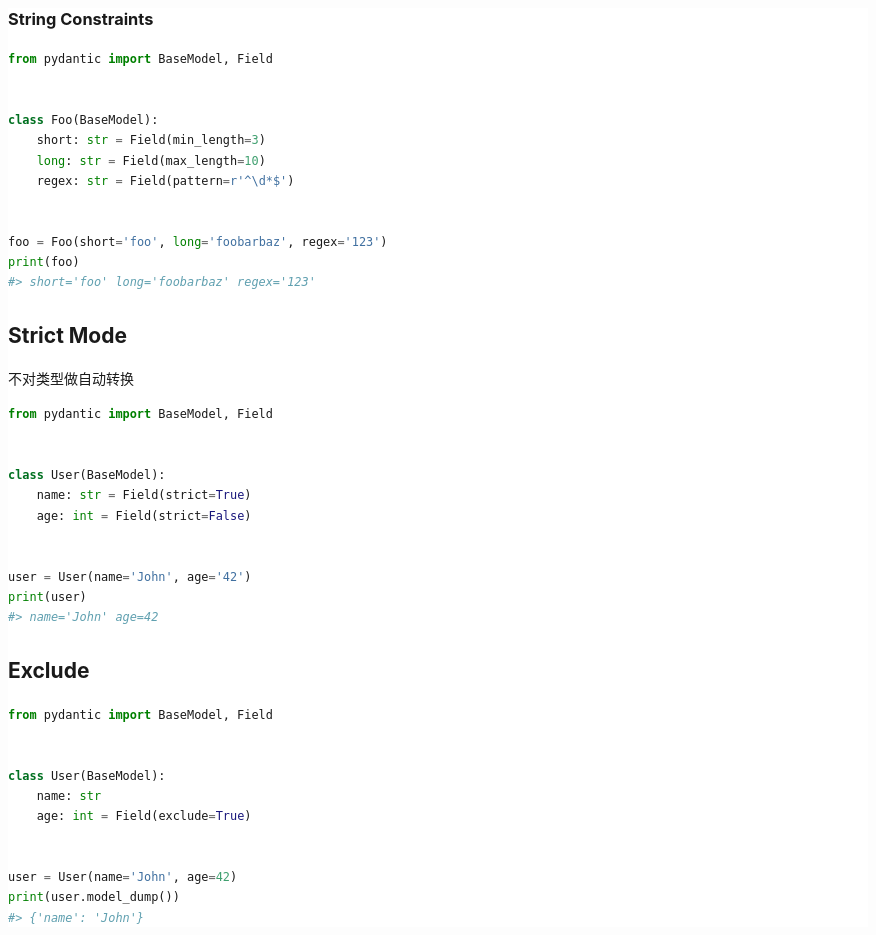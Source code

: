 ```python

```
### String Constraints
```python
from pydantic import BaseModel, Field


class Foo(BaseModel):
    short: str = Field(min_length=3)
    long: str = Field(max_length=10)
    regex: str = Field(pattern=r'^\d*$')  


foo = Foo(short='foo', long='foobarbaz', regex='123')
print(foo)
#> short='foo' long='foobarbaz' regex='123'
```

## Strict Mode

不对类型做自动转换

```python
from pydantic import BaseModel, Field


class User(BaseModel):
    name: str = Field(strict=True)  
    age: int = Field(strict=False)


user = User(name='John', age='42')  
print(user)
#> name='John' age=42
```

## Exclude
```python
from pydantic import BaseModel, Field


class User(BaseModel):
    name: str
    age: int = Field(exclude=True)


user = User(name='John', age=42)
print(user.model_dump())  
#> {'name': 'John'}
```
